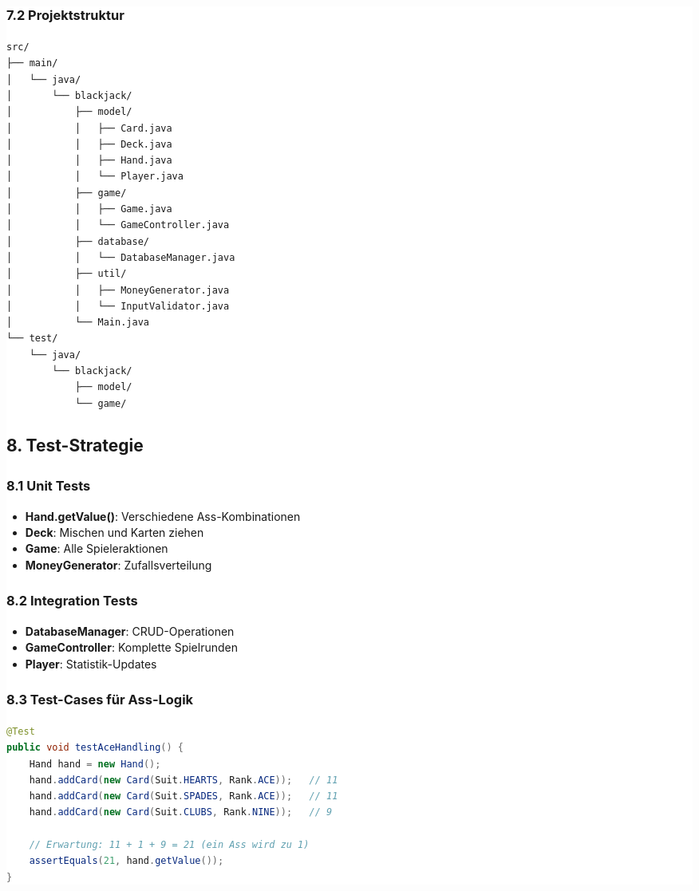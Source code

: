 ### 7.2 Projektstruktur
```
src/
├── main/
│   └── java/
│       └── blackjack/
│           ├── model/
│           │   ├── Card.java
│           │   ├── Deck.java
│           │   ├── Hand.java
│           │   └── Player.java
│           ├── game/
│           │   ├── Game.java
│           │   └── GameController.java
│           ├── database/
│           │   └── DatabaseManager.java
│           ├── util/
│           │   ├── MoneyGenerator.java
│           │   └── InputValidator.java
│           └── Main.java
└── test/
    └── java/
        └── blackjack/
            ├── model/
            └── game/
```

## 8. Test-Strategie

### 8.1 Unit Tests
- **Hand.getValue()**: Verschiedene Ass-Kombinationen
- **Deck**: Mischen und Karten ziehen
- **Game**: Alle Spieleraktionen
- **MoneyGenerator**: Zufallsverteilung

### 8.2 Integration Tests
- **DatabaseManager**: CRUD-Operationen
- **GameController**: Komplette Spielrunden
- **Player**: Statistik-Updates

### 8.3 Test-Cases für Ass-Logik
```java
@Test
public void testAceHandling() {
    Hand hand = new Hand();
    hand.addCard(new Card(Suit.HEARTS, Rank.ACE));   // 11
    hand.addCard(new Card(Suit.SPADES, Rank.ACE));   // 11
    hand.addCard(new Card(Suit.CLUBS, Rank.NINE));   // 9
    
    // Erwartung: 11 + 1 + 9 = 21 (ein Ass wird zu 1)
    assertEquals(21, hand.getValue());
}
```
